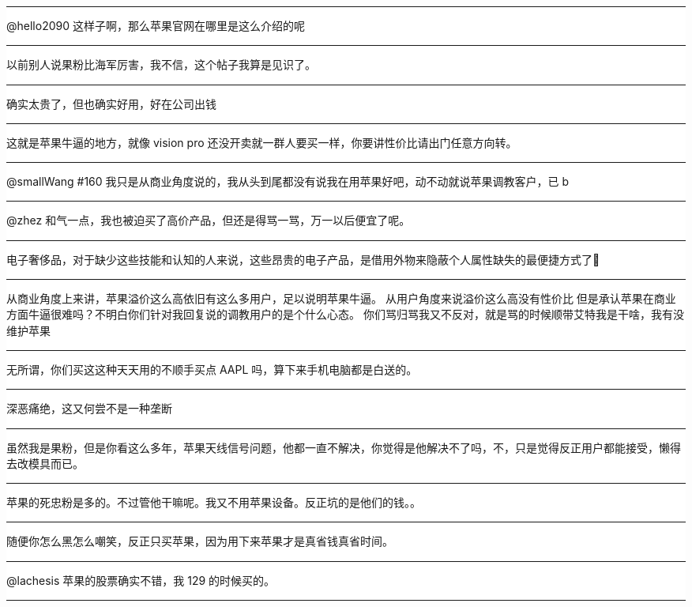 ---------------------------------------------------

@hello2090 这样子啊，那么苹果官网在哪里是这么介绍的呢

---------------------------------------------------

以前别人说果粉比海军厉害，我不信，这个帖子我算是见识了。

---------------------------------------------------

确实太贵了，但也确实好用，好在公司出钱

---------------------------------------------------

这就是苹果牛逼的地方，就像 vision pro 还没开卖就一群人要买一样，你要讲性价比请出门任意方向转。

---------------------------------------------------

@smallWang #160 我只是从商业角度说的，我从头到尾都没有说我在用苹果好吧，动不动就说苹果调教客户，已 b

---------------------------------------------------

@zhez 和气一点，我也被迫买了高价产品，但还是得骂一骂，万一以后便宜了呢。

---------------------------------------------------

电子奢侈品，对于缺少这些技能和认知的人来说，这些昂贵的电子产品，是借用外物来隐蔽个人属性缺失的最便捷方式了🤔

---------------------------------------------------

从商业角度上来讲，苹果溢价这么高依旧有这么多用户，足以说明苹果牛逼。
从用户角度来说溢价这么高没有性价比
但是承认苹果在商业方面牛逼很难吗？不明白你们针对我回复说的调教用户的是个什么心态。
你们骂归骂我又不反对，就是骂的时候顺带艾特我是干啥，我有没维护苹果

---------------------------------------------------

无所谓，你们买这这种天天用的不顺手买点 AAPL 吗，算下来手机电脑都是白送的。

---------------------------------------------------

深恶痛绝，这又何尝不是一种垄断

---------------------------------------------------

虽然我是果粉，但是你看这么多年，苹果天线信号问题，他都一直不解决，你觉得是他解决不了吗，不，只是觉得反正用户都能接受，懒得去改模具而已。

---------------------------------------------------

苹果的死忠粉是多的。不过管他干嘛呢。我又不用苹果设备。反正坑的是他们的钱。。

---------------------------------------------------

随便你怎么黑怎么嘲笑，反正只买苹果，因为用下来苹果才是真省钱真省时间。

---------------------------------------------------

@lachesis 苹果的股票确实不错，我 129 的时候买的。

---------------------------------------------------
